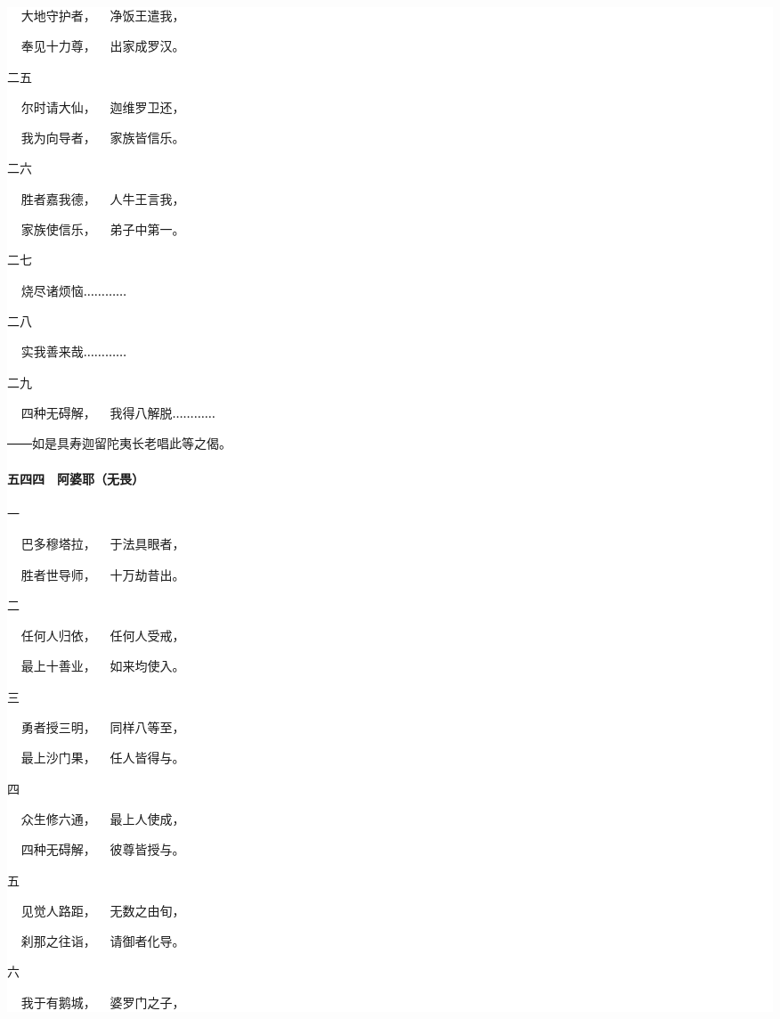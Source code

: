&nbsp;&nbsp;&nbsp;&nbsp;大地守护者，&nbsp;&nbsp;&nbsp;&nbsp;净饭王遣我，

&nbsp;&nbsp;&nbsp;&nbsp;奉见十力尊，&nbsp;&nbsp;&nbsp;&nbsp;出家成罗汉。

二五

&nbsp;&nbsp;&nbsp;&nbsp;尔时请大仙，&nbsp;&nbsp;&nbsp;&nbsp;迦维罗卫还，

&nbsp;&nbsp;&nbsp;&nbsp;我为向导者，&nbsp;&nbsp;&nbsp;&nbsp;家族皆信乐。

二六

&nbsp;&nbsp;&nbsp;&nbsp;胜者嘉我德，&nbsp;&nbsp;&nbsp;&nbsp;人牛王言我，

&nbsp;&nbsp;&nbsp;&nbsp;家族使信乐，&nbsp;&nbsp;&nbsp;&nbsp;弟子中第一。

二七

&nbsp;&nbsp;&nbsp;&nbsp;烧尽诸烦恼…………

二八

&nbsp;&nbsp;&nbsp;&nbsp;实我善来哉…………

二九

&nbsp;&nbsp;&nbsp;&nbsp;四种无碍解，&nbsp;&nbsp;&nbsp;&nbsp;我得八解脱…………

——如是具寿迦留陀夷长老唱此等之偈。

#### 五四四　阿婆耶（无畏）

一

&nbsp;&nbsp;&nbsp;&nbsp;巴多穆塔拉，&nbsp;&nbsp;&nbsp;&nbsp;于法具眼者，

&nbsp;&nbsp;&nbsp;&nbsp;胜者世导师，&nbsp;&nbsp;&nbsp;&nbsp;十万劫昔出。

二

&nbsp;&nbsp;&nbsp;&nbsp;任何人归依，&nbsp;&nbsp;&nbsp;&nbsp;任何人受戒，

&nbsp;&nbsp;&nbsp;&nbsp;最上十善业，&nbsp;&nbsp;&nbsp;&nbsp;如来均使入。

三

&nbsp;&nbsp;&nbsp;&nbsp;勇者授三明，&nbsp;&nbsp;&nbsp;&nbsp;同样八等至，

&nbsp;&nbsp;&nbsp;&nbsp;最上沙门果，&nbsp;&nbsp;&nbsp;&nbsp;任人皆得与。

四

&nbsp;&nbsp;&nbsp;&nbsp;众生修六通，&nbsp;&nbsp;&nbsp;&nbsp;最上人使成，

&nbsp;&nbsp;&nbsp;&nbsp;四种无碍解，&nbsp;&nbsp;&nbsp;&nbsp;彼尊皆授与。

五

&nbsp;&nbsp;&nbsp;&nbsp;见觉人路距，&nbsp;&nbsp;&nbsp;&nbsp;无数之由旬，

&nbsp;&nbsp;&nbsp;&nbsp;刹那之往诣，&nbsp;&nbsp;&nbsp;&nbsp;请御者化导。

六

&nbsp;&nbsp;&nbsp;&nbsp;我于有鹅城，&nbsp;&nbsp;&nbsp;&nbsp;婆罗门之子，
